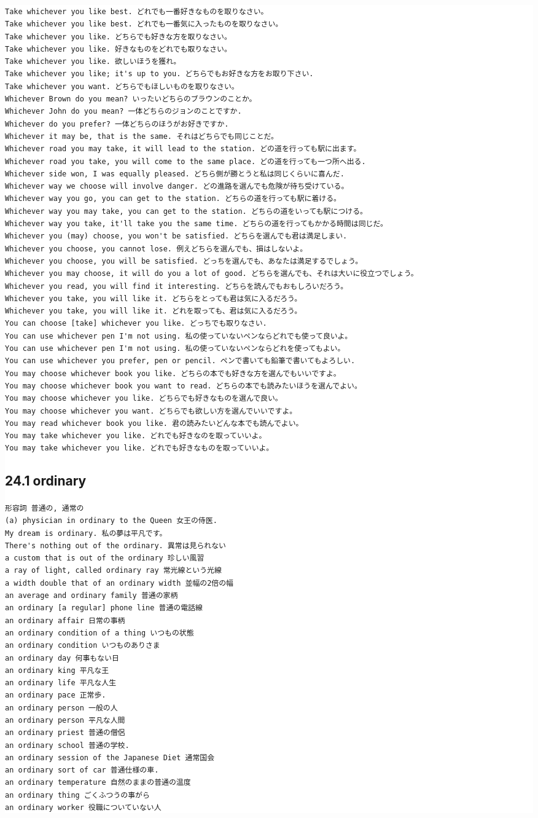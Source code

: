     Take whichever you like best. どれでも一番好きなものを取りなさい。
    Take whichever you like best. どれでも一番気に入ったものを取りなさい。
    Take whichever you like. どちらでも好きな方を取りなさい。
    Take whichever you like. 好きなものをどれでも取りなさい。
    Take whichever you like. 欲しいほうを獲れ。
    Take whichever you like; it's up to you. どちらでもお好きな方をお取り下さい.
    Take whichever you want. どちらでもほしいものを取りなさい。
    Whichever Brown do you mean? いったいどちらのブラウンのことか。
    Whichever John do you mean? 一体どちらのジョンのことですか.
    Whichever do you prefer? 一体どちらのほうがお好きですか.
    Whichever it may be, that is the same. それはどちらでも同じことだ。
    Whichever road you may take, it will lead to the station. どの道を行っても駅に出ます。
    Whichever road you take, you will come to the same place. どの道を行っても一つ所へ出る.
    Whichever side won, I was equally pleased. どちら側が勝とうと私は同じくらいに喜んだ.
    Whichever way we choose will involve danger. どの進路を選んでも危険が待ち受けている。
    Whichever way you go, you can get to the station. どちらの道を行っても駅に着ける。
    Whichever way you may take, you can get to the station. どちらの道をいっても駅につける。
    Whichever way you take, it'll take you the same time. どちらの道を行ってもかかる時間は同じだ。
    Whichever you (may) choose, you won't be satisfied. どちらを選んでも君は満足しまい.
    Whichever you choose, you cannot lose. 例えどちらを選んでも、損はしないよ。
    Whichever you choose, you will be satisfied. どっちを選んでも、あなたは満足するでしょう。
    Whichever you may choose, it will do you a lot of good. どちらを選んでも、それは大いに役立つでしょう。
    Whichever you read, you will find it interesting. どちらを読んでもおもしろいだろう。
    Whichever you take, you will like it. どちらをとっても君は気に入るだろう。
    Whichever you take, you will like it. どれを取っても、君は気に入るだろう。
    You can choose [take] whichever you like. どっちでも取りなさい.
    You can use whichever pen I'm not using. 私の使っていないペンならどれでも使って良いよ。
    You can use whichever pen I'm not using. 私の使っていないペンならどれを使ってもよい。
    You can use whichever you prefer, pen or pencil. ペンで書いても鉛筆で書いてもよろしい.
    You may choose whichever book you like. どちらの本でも好きな方を選んでもいいですよ。
    You may choose whichever book you want to read. どちらの本でも読みたいほうを選んでよい。
    You may choose whichever you like. どちらでも好きなものを選んで良い。
    You may choose whichever you want. どちらでも欲しい方を選んでいいですよ。
    You may read whichever book you like. 君の読みたいどんな本でも読んでよい。
    You may take whichever you like. どれでも好きなのを取っていいよ。
    You may take whichever you like. どれでも好きなものを取っていいよ。
## 24.1 ordinary
	形容詞	普通の, 通常の
    (a) physician in ordinary to the Queen 女王の侍医.
    My dream is ordinary. 私の夢は平凡です。
    There's nothing out of the ordinary. 異常は見られない
    a custom that is out of the ordinary 珍しい風習
    a ray of light, called ordinary ray 常光線という光線
    a width double that of an ordinary width 並幅の2倍の幅
    an average and ordinary family 普通の家柄
    an ordinary [a regular] phone line 普通の電話線
    an ordinary affair 日常の事柄
    an ordinary condition of a thing いつもの状態
    an ordinary condition いつものありさま
    an ordinary day 何事もない日
    an ordinary king 平凡な王
    an ordinary life 平凡な人生
    an ordinary pace 正常歩.
    an ordinary person 一般の人
    an ordinary person 平凡な人間
    an ordinary priest 普通の僧侶
    an ordinary school 普通の学校.
    an ordinary session of the Japanese Diet 通常国会
    an ordinary sort of car 普通仕様の車.
    an ordinary temperature 自然のままの普通の温度
    an ordinary thing ごくふつうの事がら
    an ordinary worker 役職についていない人